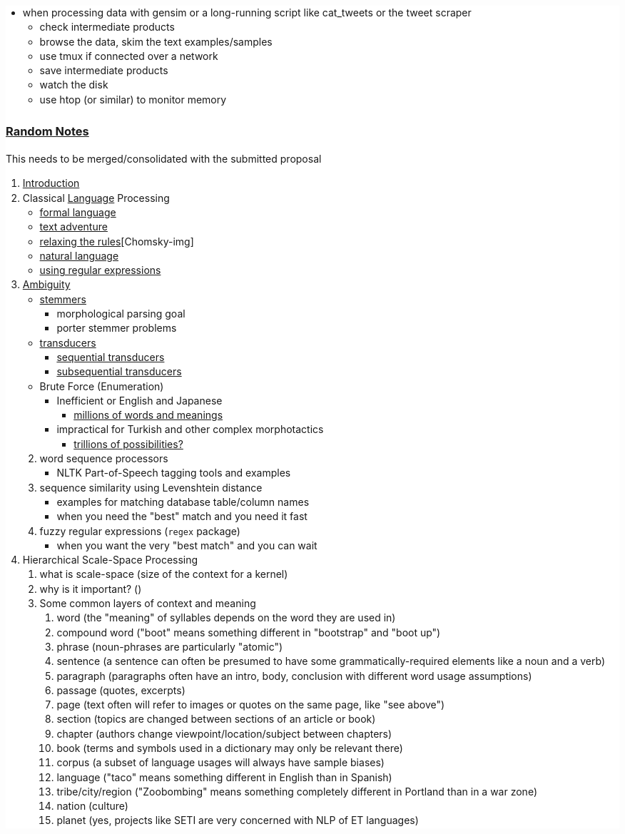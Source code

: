 - when processing data with gensim or a long-running script like cat_tweets or the tweet scraper
    - check intermediate products
    - browse the data, skim the text examples/samples
    - use tmux if connected over a network
    - save intermediate products
    - watch the disk
    - use htop (or similar) to monitor memory

### [Random Notes](docs/notes/random.md)

This needs to be merged/consolidated with the submitted proposal


1. [Introduction](docs/notes/introduction.md)
2.  Classical [Language](docs/notes/language.md) Processing
    - [formal language](jupyter/formal-language.ipynb)
    - [text adventure](scripts/adventure-fsm.py)
    - [relaxing the rules](jupyter/relaxing-rules.ipynb)[Chomsky-img]
    - [natural language](jupyter/natural-examples.ipynb)
    - [using regular expressions](jupyter/eliza-like.ipynb)
3. [Ambiguity](docs/notes/ambiguity.md)
    - [stemmers](jupyter/stemmers.ipynb)
        - morphological parsing goal
        - porter stemmer problems
    - [transducers](jupyter/transducers.ipynb)
        - [sequential transducers](jupyter/sequential-transducers.ipynb)
        - [subsequential transducers](jupyter/subsequential-transducers.ipynb)
    - Brute Force (Enumeration)
        - Inefficient or English and Japanese
            - [millions of words and meanings][Michel]
        - impractical for Turkish and other complex morphotactics
            - [trillions of possibilities?][Jurafsky09-46]
    2. word sequence processors
        - NLTK Part-of-Speech tagging tools and examples
    3. sequence similarity using Levenshtein distance
        - examples for matching database table/column names
        - when you need the "best" match and you need it fast
    4. fuzzy regular expressions (`regex` package)
        - when you want the very "best match" and you can wait
2. Hierarchical Scale-Space Processing
    1. what is scale-space (size of the context for a kernel)
    2. why is it important? ()
    3. Some common layers of context and meaning
        1. word (the "meaning" of syllables depends on the word they are used in)
        2. compound word ("boot" means something different in "bootstrap" and "boot up")
        3. phrase (noun-phrases are particularly "atomic")
        4. sentence (a sentence can often be presumed to have some grammatically-required elements like a noun and a verb)
        5. paragraph (paragraphs often have an intro, body, conclusion with different word usage assumptions)
        6. passage (quotes, excerpts)
        7. page (text often will refer to images or quotes on the same page, like "see above")
        8. section (topics are changed between sections of an article or book)
        8. chapter (authors change viewpoint/location/subject between chapters)
        9. book (terms and symbols used in a dictionary may only be relevant there)
        10. corpus (a subset of language usages will always have sample biases)
        11. language ("taco" means something different in English than in Spanish)
        12. tribe/city/region ("Zoobombing" means something completely different in Portland than in a war zone)
        12. nation (culture)
        13. planet (yes, projects like SETI are very concerned with NLP of ET languages)


[Jurafsky09-46]: http://stp.lingfil.uu.se/~santinim/ml/2014/JurafskyMartinSpeechAndLanguageProcessing2ed_draft%202007.pdf#page=48 "Speech and Language Processing 2nd Edition, DRAFT 2007"
[Chomsky-svg]: https://commons.wikimedia.org/wiki/File:Chomsky-hierarchy.svg#/media/File:Chomsky-hierarchy.svg "Chomsky-hierarchy by creative commons User:J._Finkelstein Licensed under CCA-SA-3.0"
[Michel]: http://www.librarian.net/wp-content/uploads/science-googlelabs.pdf "Quantitative Analysis of Culture Using Millions of Digitized Books by Jean-Baptiste Michel, Erez Lieberman Aiden, et al."